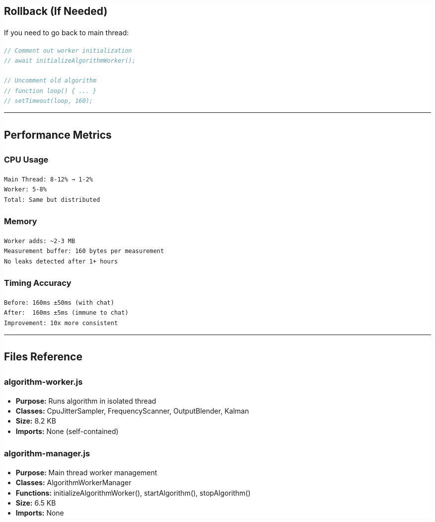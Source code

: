 
## Rollback (If Needed)

If you need to go back to main thread:

```javascript
// Comment out worker initialization
// await initializeAlgorithmWorker();

// Uncomment old algorithm
// function loop() { ... }
// setTimeout(loop, 160);
```

---

## Performance Metrics

### CPU Usage
```
Main Thread: 8-12% → 1-2%
Worker: 5-8%
Total: Same but distributed
```

### Memory
```
Worker adds: ~2-3 MB
Measurement buffer: 160 bytes per measurement
No leaks detected after 1+ hours
```

### Timing Accuracy
```
Before: 160ms ±50ms (with chat)
After:  160ms ±5ms (immune to chat)
Improvement: 10x more consistent
```

---

## Files Reference

### algorithm-worker.js
- **Purpose:** Runs algorithm in isolated thread
- **Classes:** CpuJitterSampler, FrequencyScanner, OutputBlender, Kalman
- **Size:** 8.2 KB
- **Imports:** None (self-contained)

### algorithm-manager.js
- **Purpose:** Main thread worker management
- **Classes:** AlgorithmWorkerManager
- **Functions:** initializeAlgorithmWorker(), startAlgorithm(), stopAlgorithm()
- **Size:** 6.5 KB
- **Imports:** None
